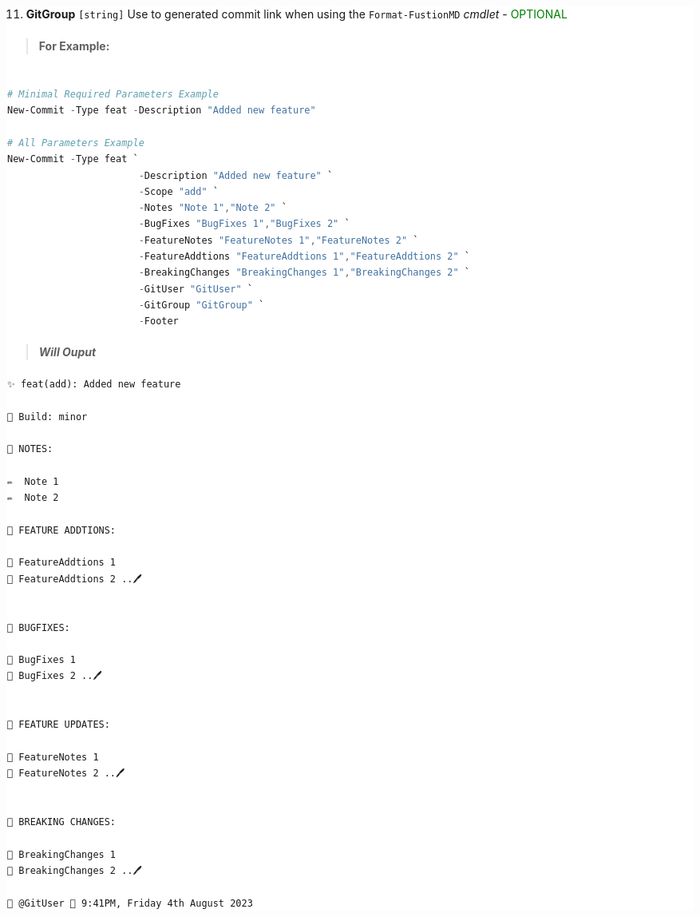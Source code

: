 11. **GitGroup** `[string]` Use to generated commit link when using the `Format-FustionMD` *cmdlet* - <span style="color:green;">OPTIONAL</span>

> #### For Example:

```powershell

# Minimal Required Parameters Example 
New-Commit -Type feat -Description "Added new feature"

# All Parameters Example
New-Commit -Type feat `
                       -Description "Added new feature" `
                       -Scope "add" `
                       -Notes "Note 1","Note 2" `
                       -BugFixes "BugFixes 1","BugFixes 2" `
                       -FeatureNotes "FeatureNotes 1","FeatureNotes 2" `
                       -FeatureAddtions "FeatureAddtions 1","FeatureAddtions 2" `
                       -BreakingChanges "BreakingChanges 1","BreakingChanges 2" `
                       -GitUser "GitUser" `
                       -GitGroup "GitGroup" `
                       -Footer
```

> #### *Will Ouput*

```text
✨ feat(add): Added new feature

🧰 Build: minor

📜 NOTES:

✏  Note 1
✏  Note 2

🌟 FEATURE ADDTIONS:

🍠 FeatureAddtions 1
🍠 FeatureAddtions 2 ..🖊


🐛 BUGFIXES:

🦠 BugFixes 1
🦠 BugFixes 2 ..🖊


🧪 FEATURE UPDATES:

🔨 FeatureNotes 1
🔨 FeatureNotes 2 ..🖊


💢 BREAKING CHANGES:

🧨 BreakingChanges 1
🧨 BreakingChanges 2 ..🖊

👤 @GitUser 📅 9:41PM, Friday 4th August 2023
```
